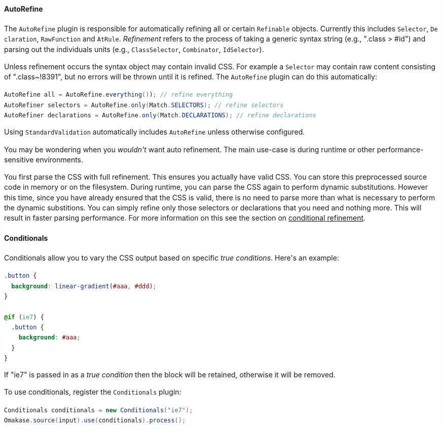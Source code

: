 #### AutoRefine

The `AutoRefine` plugin is responsible for automatically refining all or certain `Refinable` objects. Currently this includes `Selector`, `Declaration`, `RawFunction` and `AtRule`. _Refinement_ refers to the process of taking a generic syntax string (e.g., ".class > #id") and parsing out the individuals units (e.g., `ClassSelector`, `Combinator`, `IdSelector`).

Unless refinement occurs the syntax object may contain invalid CSS. For example a `Selector` may contain raw content consisting of ".class~!8391", but no errors will be thrown until it is refined. The `AutoRefine` plugin can do this automatically:

```java
AutoRefine all = AutoRefine.everything()); // refine everything
AutoRefiner selectors = AutoRefine.only(Match.SELECTORS); // refine selectors
AutoRefiner declarations = AutoRefine.only(Match.DECLARATIONS); // refine declarations
```

Using `StandardValidation` automatically includes `AutoRefine` unless otherwise configured.

You may be wondering when you *wouldn't* want auto refinement. The main use-case is during runtime or other performance-sensitive environments.

You first parse the CSS with full refinement. This ensures you actually have valid CSS. You can store this preprocessed source code in memory or on the filesystem. During runtime, you can parse the CSS again to perform dynamic substitutions. However this time, since you have already ensured that the CSS is valid, there is no need to parse more than what is necessary to perform the dynamic substitions. You can simply refine only those selectors or declarations that you need and nothing more. This will result in faster parsing performance. For more information on this see the section on [conditional refinement](#conditional-refinement).

#### Conditionals

Conditionals allow you to vary the CSS output based on specific *true conditions*. Here's an example:

```css
.button {
  background: linear-gradient(#aaa, #ddd);
}

@if (ie7) {
  .button {
    background: #aaa;
  }
}
```

If "ie7" is passed in as a *true condition* then the block will be retained, otherwise it will be removed.

To use conditionals, register the `Conditionals` plugin:

```java
Conditionals conditionals = new Conditionals("ie7");
Omakase.source(input).use(conditionals).process();
```
